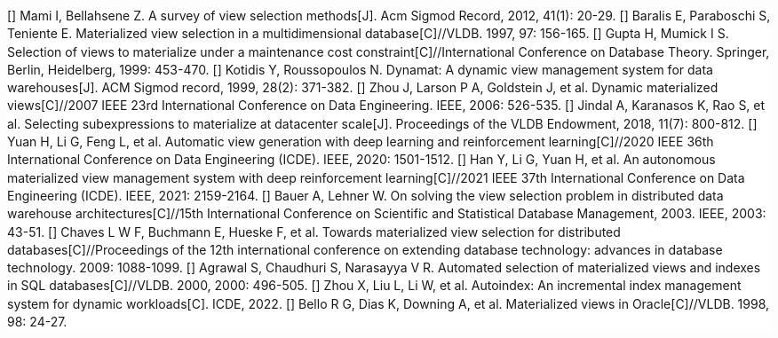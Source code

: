 [] Mami I, Bellahsene Z. A survey of view selection methods[J]. Acm Sigmod Record, 2012, 41(1): 20-29.
[] Baralis E, Paraboschi S, Teniente E. Materialized view selection in a multidimensional database[C]//VLDB. 1997, 97: 156-165.
[] Gupta H, Mumick I S. Selection of views to materialize under a maintenance cost constraint[C]//International Conference on Database Theory. Springer, Berlin, Heidelberg, 1999: 453-470.
[] Kotidis Y, Roussopoulos N. Dynamat: A dynamic view management system for data warehouses[J]. ACM Sigmod record, 1999, 28(2): 371-382.
[] Zhou J, Larson P A, Goldstein J, et al. Dynamic materialized views[C]//2007 IEEE 23rd International Conference on Data Engineering. IEEE, 2006: 526-535.
[] Jindal A, Karanasos K, Rao S, et al. Selecting subexpressions to materialize at datacenter scale[J]. Proceedings of the VLDB Endowment, 2018, 11(7): 800-812.
[] Yuan H, Li G, Feng L, et al. Automatic view generation with deep learning and reinforcement learning[C]//2020 IEEE 36th International Conference on Data Engineering (ICDE). IEEE, 2020: 1501-1512.
[] Han Y, Li G, Yuan H, et al. An autonomous materialized view management system with deep reinforcement learning[C]//2021 IEEE 37th International Conference on Data Engineering (ICDE). IEEE, 2021: 2159-2164.
[] Bauer A, Lehner W. On solving the view selection problem in distributed data warehouse architectures[C]//15th International Conference on Scientific and Statistical Database Management, 2003. IEEE, 2003: 43-51.
[] Chaves L W F, Buchmann E, Hueske F, et al. Towards materialized view selection for distributed databases[C]//Proceedings of the 12th international conference on extending database technology: advances in database technology. 2009: 1088-1099.
[] Agrawal S, Chaudhuri S, Narasayya V R. Automated selection of materialized views and indexes in SQL databases[C]//VLDB. 2000, 2000: 496-505.
[] Zhou X, Liu L, Li W, et al. Autoindex: An incremental index management system for dynamic workloads[C]. ICDE, 2022.
[] Bello R G, Dias K, Downing A, et al. Materialized views in Oracle[C]//VLDB. 1998, 98: 24-27.